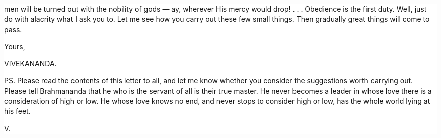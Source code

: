 men will be turned out with the nobility of gods — ay, wherever His
mercy would drop! . . . Obedience is the first duty. Well, just do with
alacrity what I ask you to. Let me see how you carry out these few small
things. Then gradually great things will come to pass. 

Yours,

VIVEKANANDA.

  
PS. Please read the contents of this letter to all, and let me know
whether you consider the suggestions worth carrying out. Please tell
Brahmananda that he who is the servant of all is their true master. He
never becomes a leader in whose love there is a consideration of high or
low. He whose love knows no end, and never stops to consider high or
low, has the whole world lying at his feet.

V.

</div>
